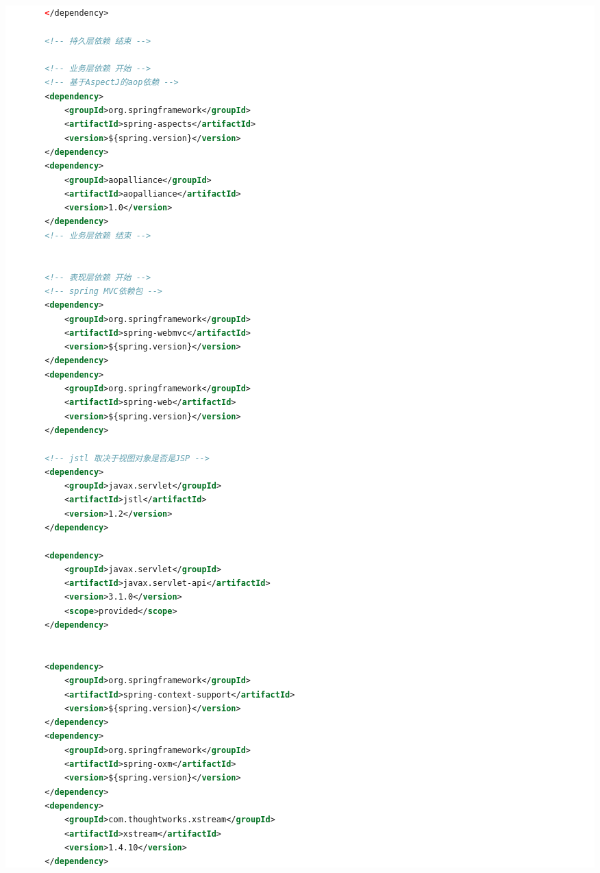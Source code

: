 ```xml
        </dependency>

        <!-- 持久层依赖 结束 -->

        <!-- 业务层依赖 开始 -->
        <!-- 基于AspectJ的aop依赖 -->
        <dependency>
            <groupId>org.springframework</groupId>
            <artifactId>spring-aspects</artifactId>
            <version>${spring.version}</version>
        </dependency>
        <dependency>
            <groupId>aopalliance</groupId>
            <artifactId>aopalliance</artifactId>
            <version>1.0</version>
        </dependency>
        <!-- 业务层依赖 结束 -->


        <!-- 表现层依赖 开始 -->
        <!-- spring MVC依赖包 -->
        <dependency>
            <groupId>org.springframework</groupId>
            <artifactId>spring-webmvc</artifactId>
            <version>${spring.version}</version>
        </dependency>
        <dependency>
            <groupId>org.springframework</groupId>
            <artifactId>spring-web</artifactId>
            <version>${spring.version}</version>
        </dependency>

        <!-- jstl 取决于视图对象是否是JSP -->
        <dependency>
            <groupId>javax.servlet</groupId>
            <artifactId>jstl</artifactId>
            <version>1.2</version>
        </dependency>

        <dependency>
            <groupId>javax.servlet</groupId>
            <artifactId>javax.servlet-api</artifactId>
            <version>3.1.0</version>
            <scope>provided</scope>
        </dependency>


        <dependency>
            <groupId>org.springframework</groupId>
            <artifactId>spring-context-support</artifactId>
            <version>${spring.version}</version>
        </dependency>
        <dependency>
            <groupId>org.springframework</groupId>
            <artifactId>spring-oxm</artifactId>
            <version>${spring.version}</version>
        </dependency>
        <dependency>
            <groupId>com.thoughtworks.xstream</groupId>
            <artifactId>xstream</artifactId>
            <version>1.4.10</version>
        </dependency>

```
